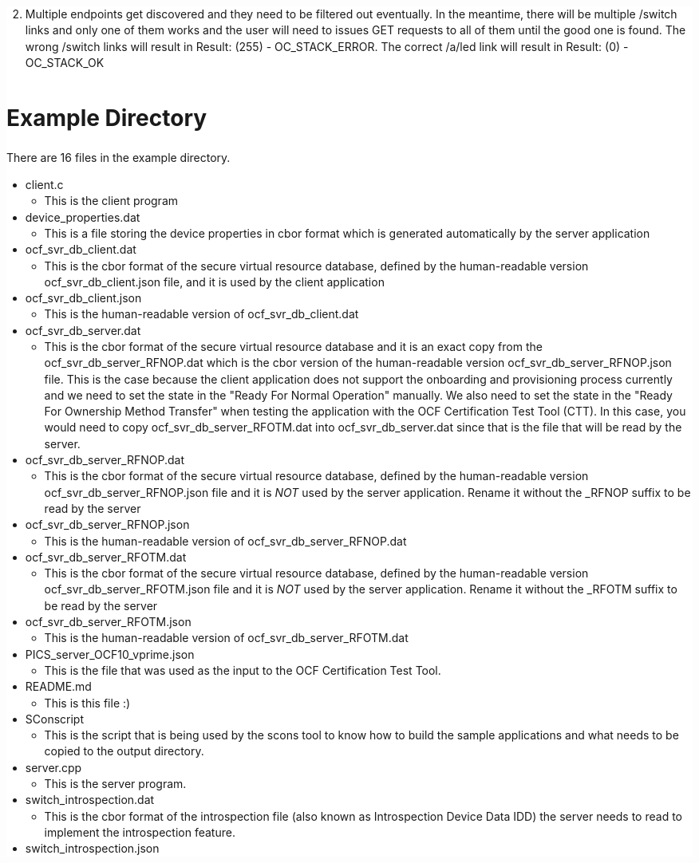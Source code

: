 
2. Multiple endpoints get discovered and they need to be filtered out
eventually. In the meantime, there will be multiple /switch links and only one
of them works and the user will need to issues GET requests to all of them
until the good one is found. The wrong /switch links will result in
Result: (255) - OC_STACK_ERROR.
The correct /a/led link will result in Result: (0) - OC_STACK_OK

# Example Directory

There are 16 files in the example directory.
* client.c
    * This is the client program
* device_properties.dat
    * This is a file storing the device properties in cbor format which is
generated automatically by the server application
* ocf_svr_db_client.dat
    * This is the cbor format of the secure virtual resource database, defined
by the human-readable version ocf_svr_db_client.json file, and it is used by
the client application
* ocf_svr_db_client.json
    * This is the human-readable version of ocf_svr_db_client.dat
* ocf_svr_db_server.dat
    * This is the cbor format of the secure virtual resource database and it is
an exact copy from the ocf_svr_db_server_RFNOP.dat which is the cbor version of
the human-readable version ocf_svr_db_server_RFNOP.json file. This is the case
because the client application does not support the onboarding and provisioning
process currently and we need to set the state in the "Ready For Normal
Operation" manually.
We also need to set the state in the "Ready For Ownership Method Transfer"
when testing the application with the OCF Certification Test Tool (CTT).
In this case, you would need to copy ocf_svr_db_server_RFOTM.dat into
ocf_svr_db_server.dat since that is the file that will be read by the server.
* ocf_svr_db_server_RFNOP.dat
    * This is the cbor format of the secure virtual resource database, defined
by the human-readable version ocf_svr_db_server_RFNOP.json file and it is *NOT*
used by the server application. Rename it without the _RFNOP suffix to be read
by the server
* ocf_svr_db_server_RFNOP.json
    * This is the human-readable version of ocf_svr_db_server_RFNOP.dat
* ocf_svr_db_server_RFOTM.dat
    * This is the cbor format of the secure virtual resource database, defined
by the human-readable version ocf_svr_db_server_RFOTM.json file and it is *NOT*
used by the server application. Rename it without the _RFOTM suffix to be read
by the server
* ocf_svr_db_server_RFOTM.json
    * This is the human-readable version of ocf_svr_db_server_RFOTM.dat
* PICS_server_OCF10_vprime.json
    * This is the file that was used as the input to the OCF Certification
Test Tool.
* README.md
    * This is this file :)
* SConscript
    * This is the script that is being used by the scons tool to know how
to build the sample applications and what needs to be copied to the output
directory.
* server.cpp
    * This is the server program.
* switch_introspection.dat
    * This is the cbor format of the introspection file (also known as
Introspection Device Data IDD) the server needs to read to implement
the introspection feature.
* switch_introspection.json